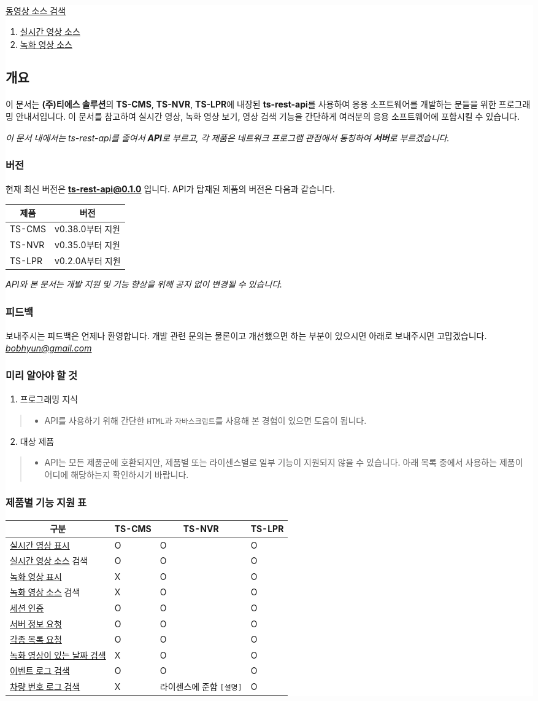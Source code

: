 [동영상 소스 검색](#동영상-소스-검색)
1. [실시간 영상 소스](#실시간-영상-소스)
2. [녹화 영상 소스](#녹화-영상-소스)

## 개요
이 문서는 **(주)티에스 솔루션**의 **TS-CMS**, **TS-NVR**, **TS-LPR**에 내장된 **ts-rest-api**를 사용하여 응용 소프트웨어를 개발하는 분들을 위한 프로그래밍 안내서입니다.
이 문서를 참고하여 실시간 영상, 녹화 영상 보기, 영상 검색 기능을 간단하게 여러분의 응용 소프트웨어에 포함시킬 수 있습니다.

*이 문서 내에서는 ts-rest-api를 줄여서 **API**로 부르고, 각 제품은 네트워크 프로그램 관점에서 통칭하여 **서버**로 부르겠습니다.*

### 버전
현재 최신 버전은 **ts-rest-api@0.1.0** 입니다.
API가 탑재된 제품의 버전은 다음과 같습니다.

제품 | 버전
-----|--
TS-CMS | v0.38.0부터 지원
TS-NVR | v0.35.0부터 지원
TS-LPR | v0.2.0A부터 지원

*API와 본 문서는 개발 지원 및 기능 향상을 위해 공지 없이 변경될 수 있습니다.*


### 피드백
보내주시는 피드백은 언제나 환영합니다.
개발 관련 문의는 물론이고 개선했으면 하는 부분이 있으시면 아래로 보내주시면 고맙겠습니다.
*bobhyun@gmail.com*



### 미리 알아야 할 것
1. 프로그래밍 지식
>* API를 사용하기 위해 간단한 `HTML`과 `자바스크립트`를 사용해 본 경험이 있으면 도움이 됩니다.
2. 대상 제품
>* API는 모든 제품군에 호환되지만, 제품별 또는 라이센스별로 일부 기능이 지원되지 않을 수 있습니다. 아래 목록 중에서 사용하는 제품이 어디에 해당하는지 확인하시기 바랍니다.

### 제품별 기능 지원 표

구분 | TS-CMS | TS-NVR | TS-LPR 
----------------|--------|--------|-------
[실시간 영상 표시](#실시간-영상-표시) | O | O | O
[실시간 영상 소스](#실시간-영상-소스) 검색 | O | O | O
[녹화 영상 표시](#녹화-영상-표시)  | X | O | O
[녹화 영상 소스](#녹화-영상-소스) 검색 | X | O | O
[세션 인증](#세션-인증) | O | O | O
[서버 정보 요청](#서버-정보-요청)  | O | O | O
[각종 목록 요청](#각종-목록-요청)  | O | O | O
[녹화 영상이 있는 날짜 검색](#녹화-영상이-있는-날짜-검색) | X | O | O
[이벤트 로그 검색](#이벤트-로그-검색)  | O | O | O
[차량 번호 로그 검색](#차량-번호-로그-검색)  | X | 라이센스에 준함 `[설명]` | O
